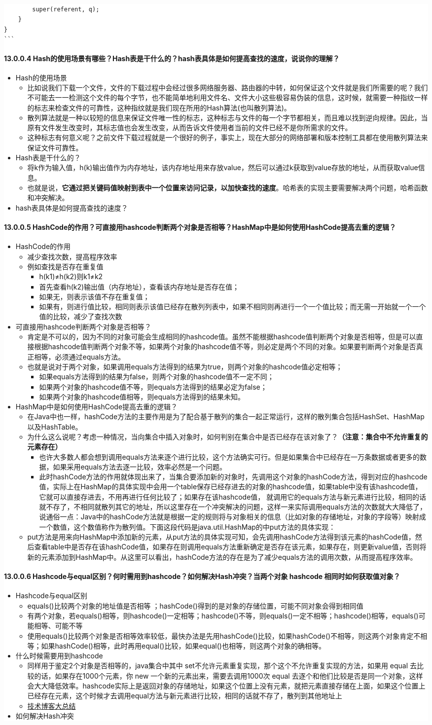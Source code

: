             super(referent, q); 
        } 
    }
    ```




#### 13.0.0.4 Hash的使用场景有哪些？Hash表是干什么的？hash表具体是如何提高查找的速度，说说你的理解？
- Hash的使用场景
    - 比如说我们下载一个文件，文件的下载过程中会经过很多网络服务器、路由器的中转，如何保证这个文件就是我们所需要的呢？我们不可能去一一检测这个文件的每个字节，也不能简单地利用文件名、文件大小这些极容易伪装的信息，这时候，就需要一种指纹一样的标志来检查文件的可靠性，这种指纹就是我们现在所用的Hash算法(也叫散列算法)。
    - 散列算法就是一种以较短的信息来保证文件唯一性的标志，这种标志与文件的每一个字节都相关，而且难以找到逆向规律。因此，当原有文件发生改变时，其标志值也会发生改变，从而告诉文件使用者当前的文件已经不是你所需求的文件。
    - 这种标志有何意义呢？之前文件下载过程就是一个很好的例子，事实上，现在大部分的网络部署和版本控制工具都在使用散列算法来保证文件可靠性。
- Hash表是干什么的？
    - 将k作为输入值，h(k)输出值作为内存地址，该内存地址用来存放value，然后可以通过k获取到value存放的地址，从而获取value信息。
    - 也就是说，**它通过把关键码值映射到表中一个位置来访问记录，以加快查找的速度**。哈希表的实现主要需要解决两个问题，哈希函数和冲突解决。
- hash表具体是如何提高查找的速度？



#### 13.0.0.5 HashCode的作用？可直接用hashcode判断两个对象是否相等？HashMap中是如何使用HashCode提高去重的逻辑？
- HashCode的作用
    - 减少查找次数，提高程序效率
    - 例如查找是否存在重复值
        - h(k1)≠h(k2)则k1≠k2
        - 首先查看h(k2)输出值（内存地址），查看该内存地址是否存在值；
        - 如果无，则表示该值不存在重复值；
        - 如果有，则进行值比较，相同则表示该值已经存在散列列表中，如果不相同则再进行一个一个值比较；而无需一开始就一个一个值的比较，减少了查找次数
- 可直接用hashcode判断两个对象是否相等？
    - 肯定是不可以的，因为不同的对象可能会生成相同的hashcode值。虽然不能根据hashcode值判断两个对象是否相等，但是可以直接根据hashcode值判断两个对象不等，如果两个对象的hashcode值不等，则必定是两个不同的对象。如果要判断两个对象是否真正相等，必须通过equals方法。
    - 也就是说对于两个对象，如果调用equals方法得到的结果为true，则两个对象的hashcode值必定相等；
        - 如果equals方法得到的结果为false，则两个对象的hashcode值不一定不同；
        - 如果两个对象的hashcode值不等，则equals方法得到的结果必定为false；
        - 如果两个对象的hashcode值相等，则equals方法得到的结果未知。
- HashMap中是如何使用HashCode提高去重的逻辑？
    - 在Java中也一样，hashCode方法的主要作用是为了配合基于散列的集合一起正常运行，这样的散列集合包括HashSet、HashMap以及HashTable。
    - 为什么这么说呢？考虑一种情况，当向集合中插入对象时，如何判别在集合中是否已经存在该对象了？**（注意：集合中不允许重复的元素存在）**
        - 也许大多数人都会想到调用equals方法来逐个进行比较，这个方法确实可行。但是如果集合中已经存在一万条数据或者更多的数据，如果采用equals方法去逐一比较，效率必然是一个问题。
        - 此时hashCode方法的作用就体现出来了，当集合要添加新的对象时，先调用这个对象的hashCode方法，得到对应的hashcode值，实际上在HashMap的具体实现中会用一个table保存已经存进去的对象的hashcode值，如果table中没有该hashcode值，它就可以直接存进去，不用再进行任何比较了；如果存在该hashcode值， 就调用它的equals方法与新元素进行比较，相同的话就不存了，不相同就散列其它的地址，所以这里存在一个冲突解决的问题，这样一来实际调用equals方法的次数就大大降低了，说通俗一点：Java中的hashCode方法就是根据一定的规则将与对象相关的信息（比如对象的存储地址，对象的字段等）映射成一个数值，这个数值称作为散列值。下面这段代码是java.util.HashMap的中put方法的具体实现：
    - put方法是用来向HashMap中添加新的元素，从put方法的具体实现可知，会先调用hashCode方法得到该元素的hashCode值，然后查看table中是否存在该hashCode值，如果存在则调用equals方法重新确定是否存在该元素，如果存在，则更新value值，否则将新的元素添加到HashMap中。从这里可以看出，hashCode方法的存在是为了减少equals方法的调用次数，从而提高程序效率。




#### 13.0.0.6 Hashcode与equal区别？何时需用到hashcode？如何解决Hash冲突？当两个对象 hashcode 相同时如何获取值对象？
- Hashcode与equal区别
    - equals()比较两个对象的地址值是否相等 ；hashCode()得到的是对象的存储位置，可能不同对象会得到相同值
    - 有两个对象，若equals()相等，则hashcode()一定相等；hashcode()不等，则equals()一定不相等；hashcode()相等，equals()可能相等、可能不等
    - 使用equals()比较两个对象是否相等效率较低，最快办法是先用hashCode()比较，如果hashCode()不相等，则这两个对象肯定不相等；如果hashCode()相等，此时再用equal()比较，如果equal()也相等，则这两个对象的确相等。
- 什么时候需要用到hashcode
    - 同样用于鉴定2个对象是否相等的，java集合中其中 set不允许元素重复实现，那个这个不允许重复实现的方法，如果用 equal 去比较的话，如果存在1000个元素，你 new 一个新的元素出来，需要去调用1000次 equal 去逐个和他们比较是否是同一个对象，这样会大大降低效率。hashcode实际上是返回对象的存储地址，如果这个位置上没有元素，就把元素直接存储在上面，如果这个位置上已经存在元素，这个时候才去调用equal方法与新元素进行比较，相同的话就不存了，散列到其他地址上
    - [技术博客大总结](https://github.com/yangchong211/YCBlogs)
- 如何解决Hash冲突